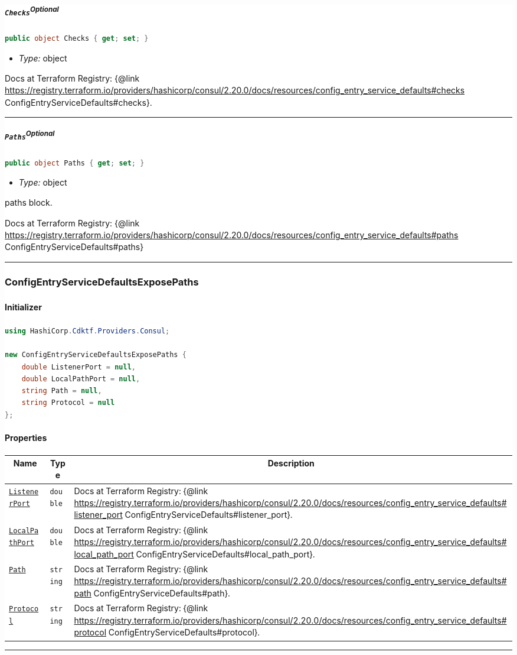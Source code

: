 
##### `Checks`<sup>Optional</sup> <a name="Checks" id="@cdktf/provider-consul.configEntryServiceDefaults.ConfigEntryServiceDefaultsExpose.property.checks"></a>

```csharp
public object Checks { get; set; }
```

- *Type:* object

Docs at Terraform Registry: {@link https://registry.terraform.io/providers/hashicorp/consul/2.20.0/docs/resources/config_entry_service_defaults#checks ConfigEntryServiceDefaults#checks}.

---

##### `Paths`<sup>Optional</sup> <a name="Paths" id="@cdktf/provider-consul.configEntryServiceDefaults.ConfigEntryServiceDefaultsExpose.property.paths"></a>

```csharp
public object Paths { get; set; }
```

- *Type:* object

paths block.

Docs at Terraform Registry: {@link https://registry.terraform.io/providers/hashicorp/consul/2.20.0/docs/resources/config_entry_service_defaults#paths ConfigEntryServiceDefaults#paths}

---

### ConfigEntryServiceDefaultsExposePaths <a name="ConfigEntryServiceDefaultsExposePaths" id="@cdktf/provider-consul.configEntryServiceDefaults.ConfigEntryServiceDefaultsExposePaths"></a>

#### Initializer <a name="Initializer" id="@cdktf/provider-consul.configEntryServiceDefaults.ConfigEntryServiceDefaultsExposePaths.Initializer"></a>

```csharp
using HashiCorp.Cdktf.Providers.Consul;

new ConfigEntryServiceDefaultsExposePaths {
    double ListenerPort = null,
    double LocalPathPort = null,
    string Path = null,
    string Protocol = null
};
```

#### Properties <a name="Properties" id="Properties"></a>

| **Name** | **Type** | **Description** |
| --- | --- | --- |
| <code><a href="#@cdktf/provider-consul.configEntryServiceDefaults.ConfigEntryServiceDefaultsExposePaths.property.listenerPort">ListenerPort</a></code> | <code>double</code> | Docs at Terraform Registry: {@link https://registry.terraform.io/providers/hashicorp/consul/2.20.0/docs/resources/config_entry_service_defaults#listener_port ConfigEntryServiceDefaults#listener_port}. |
| <code><a href="#@cdktf/provider-consul.configEntryServiceDefaults.ConfigEntryServiceDefaultsExposePaths.property.localPathPort">LocalPathPort</a></code> | <code>double</code> | Docs at Terraform Registry: {@link https://registry.terraform.io/providers/hashicorp/consul/2.20.0/docs/resources/config_entry_service_defaults#local_path_port ConfigEntryServiceDefaults#local_path_port}. |
| <code><a href="#@cdktf/provider-consul.configEntryServiceDefaults.ConfigEntryServiceDefaultsExposePaths.property.path">Path</a></code> | <code>string</code> | Docs at Terraform Registry: {@link https://registry.terraform.io/providers/hashicorp/consul/2.20.0/docs/resources/config_entry_service_defaults#path ConfigEntryServiceDefaults#path}. |
| <code><a href="#@cdktf/provider-consul.configEntryServiceDefaults.ConfigEntryServiceDefaultsExposePaths.property.protocol">Protocol</a></code> | <code>string</code> | Docs at Terraform Registry: {@link https://registry.terraform.io/providers/hashicorp/consul/2.20.0/docs/resources/config_entry_service_defaults#protocol ConfigEntryServiceDefaults#protocol}. |

---